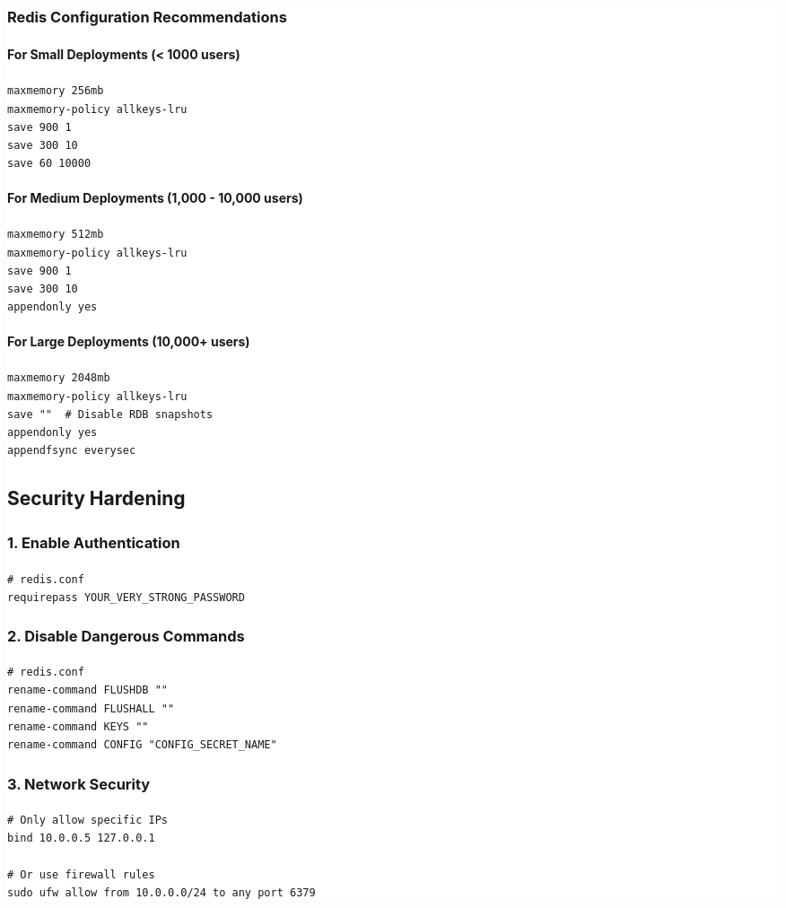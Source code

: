 ### Redis Configuration Recommendations

#### For Small Deployments (< 1000 users)

```redis
maxmemory 256mb
maxmemory-policy allkeys-lru
save 900 1
save 300 10
save 60 10000
```

#### For Medium Deployments (1,000 - 10,000 users)

```redis
maxmemory 512mb
maxmemory-policy allkeys-lru
save 900 1
save 300 10
appendonly yes
```

#### For Large Deployments (10,000+ users)

```redis
maxmemory 2048mb
maxmemory-policy allkeys-lru
save ""  # Disable RDB snapshots
appendonly yes
appendfsync everysec
```

## Security Hardening

### 1. Enable Authentication

```redis
# redis.conf
requirepass YOUR_VERY_STRONG_PASSWORD
```

### 2. Disable Dangerous Commands

```redis
# redis.conf
rename-command FLUSHDB ""
rename-command FLUSHALL ""
rename-command KEYS ""
rename-command CONFIG "CONFIG_SECRET_NAME"
```

### 3. Network Security

```redis
# Only allow specific IPs
bind 10.0.0.5 127.0.0.1

# Or use firewall rules
sudo ufw allow from 10.0.0.0/24 to any port 6379
```
